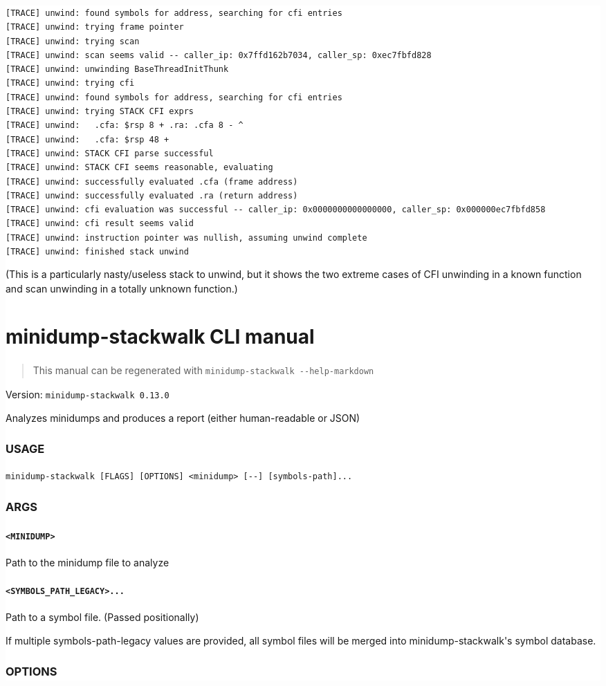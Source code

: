 ```text
[TRACE] unwind: found symbols for address, searching for cfi entries
[TRACE] unwind: trying frame pointer
[TRACE] unwind: trying scan
[TRACE] unwind: scan seems valid -- caller_ip: 0x7ffd162b7034, caller_sp: 0xec7fbfd828
[TRACE] unwind: unwinding BaseThreadInitThunk
[TRACE] unwind: trying cfi
[TRACE] unwind: found symbols for address, searching for cfi entries
[TRACE] unwind: trying STACK CFI exprs
[TRACE] unwind:   .cfa: $rsp 8 + .ra: .cfa 8 - ^
[TRACE] unwind:   .cfa: $rsp 48 +
[TRACE] unwind: STACK CFI parse successful
[TRACE] unwind: STACK CFI seems reasonable, evaluating
[TRACE] unwind: successfully evaluated .cfa (frame address)
[TRACE] unwind: successfully evaluated .ra (return address)
[TRACE] unwind: cfi evaluation was successful -- caller_ip: 0x0000000000000000, caller_sp: 0x000000ec7fbfd858
[TRACE] unwind: cfi result seems valid
[TRACE] unwind: instruction pointer was nullish, assuming unwind complete
[TRACE] unwind: finished stack unwind
```

(This is a particularly nasty/useless stack to unwind, but it shows the two extreme cases of CFI unwinding in a known function and scan unwinding in a totally unknown function.)



# minidump-stackwalk CLI manual

> This manual can be regenerated with `minidump-stackwalk --help-markdown`

Version: `minidump-stackwalk 0.13.0`

Analyzes minidumps and produces a report (either human-readable or JSON)

### USAGE

```
minidump-stackwalk [FLAGS] [OPTIONS] <minidump> [--] [symbols-path]...
```

### ARGS

#### `<MINIDUMP>`

Path to the minidump file to analyze

#### `<SYMBOLS_PATH_LEGACY>...`

Path to a symbol file. (Passed positionally)

If multiple symbols-path-legacy values are provided, all symbol files will be merged
into minidump-stackwalk's symbol database.

### OPTIONS
